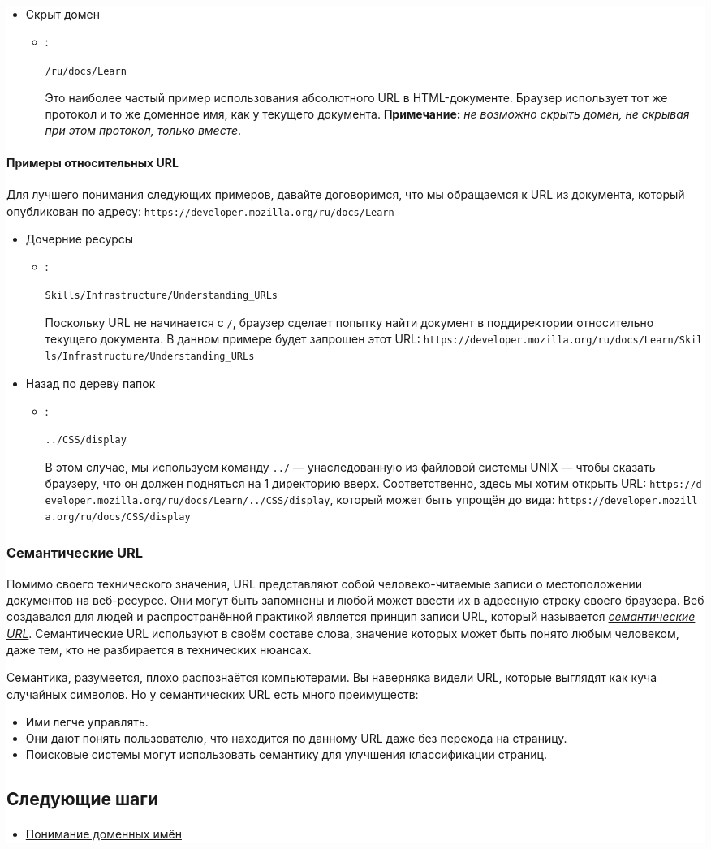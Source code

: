 - Скрыт домен

  - :&#x20;

    ```
    /ru/docs/Learn
    ```

    Это наиболее частый пример использования абсолютного URL в HTML-документе. Браузер использует тот же протокол и то же доменное имя, как у текущего документа. **Примечание:** _не возможно скрыть домен, не скрывая при этом протокол, только вместе_.

#### Примеры относительных URL

Для лучшего понимания следующих примеров, давайте договоримся, что мы обращаемся к URL из документа, который опубликован по адресу: `https://developer.mozilla.org/ru/docs/Learn`

- Дочерние ресурсы

  - :&#x20;

    ```
    Skills/Infrastructure/Understanding_URLs
    ```

    Поскольку URL не начинается с `/`, браузер сделает попытку найти документ в поддиректории относительно текущего документа. В данном примере будет запрошен этот URL: `https://developer.mozilla.org/ru/docs/Learn/Skills/Infrastructure/Understanding_URLs`

- Назад по дереву папок

  - :&#x20;

    ```
    ../CSS/display
    ```

    В этом случае, мы используем команду `../` — унаследованную из файловой системы UNIX — чтобы сказать браузеру, что он должен подняться на 1 директорию вверх. Соответственно, здесь мы хотим открыть URL: `https://developer.mozilla.org/ru/docs/Learn/../CSS/display`, который может быть упрощён до вида: `https://developer.mozilla.org/ru/docs/CSS/display`

### Семантические URL

Помимо своего технического значения, URL представляют собой человеко-читаемые записи о местоположении документов на веб-ресурсе. Они могут быть запомнены и любой может ввести их в адресную строку своего браузера. Веб создавался для людей и распространённой практикой является принцип записи URL, который называется [_семантические URL_](http://en.wikipedia.org/wiki/Semantic_URL). Семантические URL используют в своём составе слова, значение которых может быть понято любым человеком, даже тем, кто не разбирается в технических нюансах.

Семантика, разумеется, плохо распознаётся компьютерами. Вы наверняка видели URL, которые выглядят как куча случайных символов. Но у семантических URL есть много преимуществ:

- Ими легче управлять.
- Они дают понять пользователю, что находится по данному URL даже без перехода на страницу.
- Поисковые системы могут использовать семантику для улучшения классификации страниц.

## Следующие шаги

- [Понимание доменных имён](/ru/docs/Learn/Understanding_domain_names)
